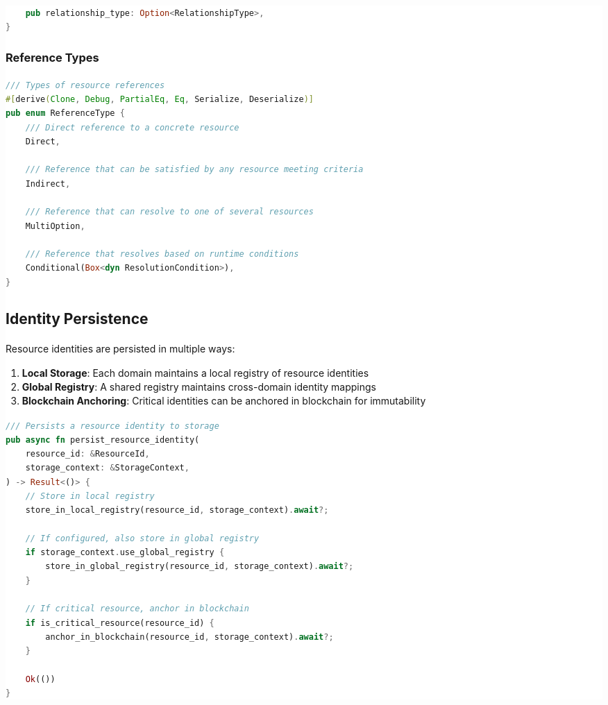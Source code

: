 ```rust
    pub relationship_type: Option<RelationshipType>,
}
```

### Reference Types

```rust
/// Types of resource references
#[derive(Clone, Debug, PartialEq, Eq, Serialize, Deserialize)]
pub enum ReferenceType {
    /// Direct reference to a concrete resource
    Direct,
    
    /// Reference that can be satisfied by any resource meeting criteria
    Indirect,
    
    /// Reference that can resolve to one of several resources
    MultiOption,
    
    /// Reference that resolves based on runtime conditions
    Conditional(Box<dyn ResolutionCondition>),
}
```

## Identity Persistence

Resource identities are persisted in multiple ways:

1. **Local Storage**: Each domain maintains a local registry of resource identities
2. **Global Registry**: A shared registry maintains cross-domain identity mappings
3. **Blockchain Anchoring**: Critical identities can be anchored in blockchain for immutability

```rust
/// Persists a resource identity to storage
pub async fn persist_resource_identity(
    resource_id: &ResourceId,
    storage_context: &StorageContext,
) -> Result<()> {
    // Store in local registry
    store_in_local_registry(resource_id, storage_context).await?;
    
    // If configured, also store in global registry
    if storage_context.use_global_registry {
        store_in_global_registry(resource_id, storage_context).await?;
    }
    
    // If critical resource, anchor in blockchain
    if is_critical_resource(resource_id) {
        anchor_in_blockchain(resource_id, storage_context).await?;
    }
    
    Ok(())
}
```
